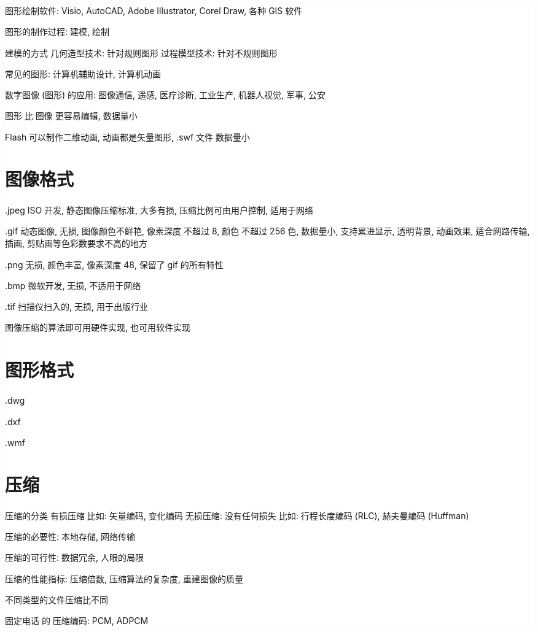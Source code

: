图形绘制软件: Visio, AutoCAD, Adobe Illustrator, Corel Draw, 各种 GIS 软件

图形的制作过程: 建模, 绘制

建模的方式
    几何造型技术: 针对规则图形
    过程模型技术: 针对不规则图形

常见的图形: 计算机辅助设计, 计算机动画

数字图像 (图形) 的应用: 图像通信, 遥感, 医疗诊断, 工业生产, 机器人视觉, 军事, 公安


图形 比 图像 更容易编辑, 数据量小

Flash 可以制作二维动画, 动画都是矢量图形, .swf 文件 数据量小

# 图像格式

.jpeg ISO 开发, 静态图像压缩标准, 大多有损, 压缩比例可由用户控制, 适用于网络

.gif 动态图像, 无损, 图像颜色不鲜艳, 像素深度 不超过 8, 颜色 不超过 256 色, 数据量小, 支持累进显示, 透明背景, 动画效果, 适合网路传输, 插画, 剪贴画等色彩数要求不高的地方

.png 无损, 颜色丰富, 像素深度 48, 保留了 gif 的所有特性

.bmp 微软开发, 无损, 不适用于网络

.tif 扫描仪扫入的, 无损, 用于出版行业


图像压缩的算法即可用硬件实现, 也可用软件实现

# 图形格式

.dwg

.dxf

.wmf

# 压缩

压缩的分类
    有损压缩
        比如: 矢量编码, 变化编码
    无损压缩: 没有任何损失
        比如: 行程长度编码 (RLC), 赫夫曼编码 (Huffman)

压缩的必要性: 本地存储, 网络传输

压缩的可行性: 数据冗余, 人眼的局限

压缩的性能指标: 压缩倍数, 压缩算法的复杂度, 重建图像的质量

不同类型的文件压缩比不同

固定电话 的 压缩编码: PCM, ADPCM
